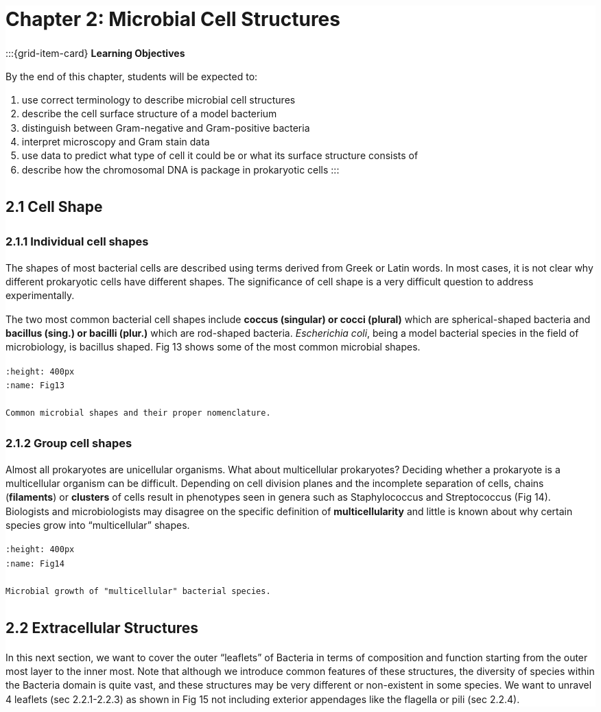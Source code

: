 # Chapter 2: Microbial Cell Structures

:::{grid-item-card}
**Learning Objectives**

By the end of this chapter, students will be expected to:
1.	use correct terminology to describe microbial cell structures
2.	describe the cell surface structure of a model bacterium
3.	distinguish between Gram-negative and Gram-positive bacteria
4.	interpret microscopy and Gram stain data
5.	use data to predict what type of cell it could be or what its surface structure consists of
6.	describe how the chromosomal DNA is package in prokaryotic cells
:::

## 2.1 Cell Shape

### 2.1.1 Individual cell shapes
The shapes of most bacterial cells are described using terms derived from Greek or Latin words. In most cases, it is not clear why different prokaryotic cells have different shapes. The significance of cell shape is a very difficult question to address experimentally.

The two most common bacterial cell shapes include **coccus (singular) or cocci (plural)** which are spherical-shaped bacteria and **bacillus (sing.) or bacilli (plur.)** which are rod-shaped bacteria. *Escherichia coli*, being a model bacterial species in the field of microbiology, is bacillus shaped. Fig 13 shows some of the most common microbial shapes. 

```{figure} Figures/Unit_1/2-1.png
:height: 400px
:name: Fig13

Common microbial shapes and their proper nomenclature.
```


### 2.1.2 Group cell shapes
Almost all prokaryotes are unicellular organisms. What about multicellular prokaryotes? Deciding whether a prokaryote is a multicellular organism can be difficult. Depending on cell division planes and the incomplete separation of cells, chains (**filaments**) or **clusters** of cells result in phenotypes seen in genera such as Staphylococcus and Streptococcus (Fig 14). Biologists and microbiologists may disagree on the specific definition of **multicellularity** and little is known about why certain species grow into “multicellular” shapes. 

```{figure} Figures/Unit_1/2-2.png
:height: 400px
:name: Fig14

Microbial growth of "multicellular" bacterial species.
```

## 2.2 Extracellular Structures

In this next section, we want to cover the outer “leaflets” of Bacteria in terms of composition and function starting from the outer most layer to the inner most. Note that although we introduce common features of these structures, the diversity of species within the Bacteria domain is quite vast, and these structures may be very different or non-existent in some species. We want to unravel 4 leaflets (sec 2.2.1-2.2.3) as shown in Fig 15 not including exterior appendages like the flagella or pili (sec 2.2.4).
